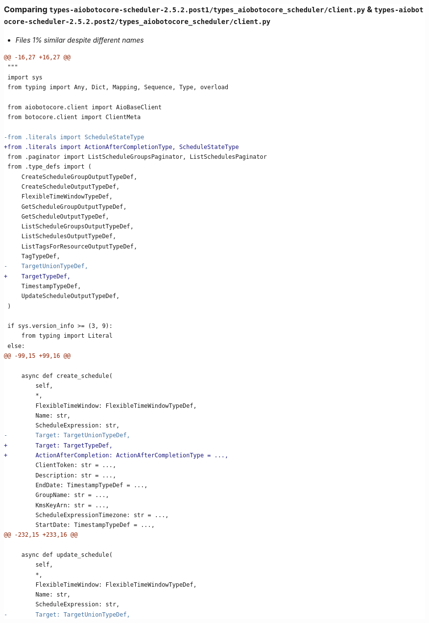 ### Comparing `types-aiobotocore-scheduler-2.5.2.post1/types_aiobotocore_scheduler/client.py` & `types-aiobotocore-scheduler-2.5.2.post2/types_aiobotocore_scheduler/client.py`

 * *Files 1% similar despite different names*

```diff
@@ -16,27 +16,27 @@
 """
 import sys
 from typing import Any, Dict, Mapping, Sequence, Type, overload
 
 from aiobotocore.client import AioBaseClient
 from botocore.client import ClientMeta
 
-from .literals import ScheduleStateType
+from .literals import ActionAfterCompletionType, ScheduleStateType
 from .paginator import ListScheduleGroupsPaginator, ListSchedulesPaginator
 from .type_defs import (
     CreateScheduleGroupOutputTypeDef,
     CreateScheduleOutputTypeDef,
     FlexibleTimeWindowTypeDef,
     GetScheduleGroupOutputTypeDef,
     GetScheduleOutputTypeDef,
     ListScheduleGroupsOutputTypeDef,
     ListSchedulesOutputTypeDef,
     ListTagsForResourceOutputTypeDef,
     TagTypeDef,
-    TargetUnionTypeDef,
+    TargetTypeDef,
     TimestampTypeDef,
     UpdateScheduleOutputTypeDef,
 )
 
 if sys.version_info >= (3, 9):
     from typing import Literal
 else:
@@ -99,15 +99,16 @@
 
     async def create_schedule(
         self,
         *,
         FlexibleTimeWindow: FlexibleTimeWindowTypeDef,
         Name: str,
         ScheduleExpression: str,
-        Target: TargetUnionTypeDef,
+        Target: TargetTypeDef,
+        ActionAfterCompletion: ActionAfterCompletionType = ...,
         ClientToken: str = ...,
         Description: str = ...,
         EndDate: TimestampTypeDef = ...,
         GroupName: str = ...,
         KmsKeyArn: str = ...,
         ScheduleExpressionTimezone: str = ...,
         StartDate: TimestampTypeDef = ...,
@@ -232,15 +233,16 @@
 
     async def update_schedule(
         self,
         *,
         FlexibleTimeWindow: FlexibleTimeWindowTypeDef,
         Name: str,
         ScheduleExpression: str,
-        Target: TargetUnionTypeDef,
```